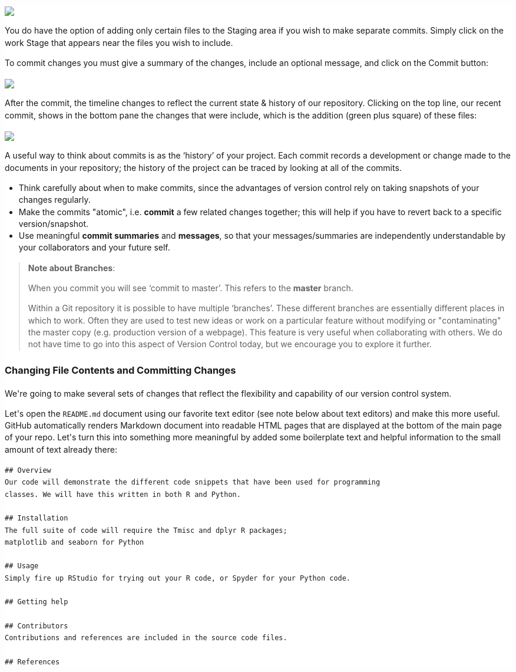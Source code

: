 <img src="img/2.new-initial_commit_stage.png" width="700" align="center">

You do have the option of adding only certain files to the Staging area if you wish to make separate commits. Simply click on the work Stage that appears near the files you wish to include.

To commit changes you must give a summary of the changes, include an optional message, and click on the Commit button:

<img src="img/2.new-local_change.png" width="700" align="center">

After the commit, the timeline changes to reflect the current state & history of our repository. Clicking on the top line, our recent commit, shows in the bottom pane the changes that were include, which is the addition (green plus square) of these files:

<img src="img/2.new-local_change_after_commit.png" width="700" align="center">

A useful way to think about commits is as the ‘history’ of your project. Each commit records a development or change made to the documents in your repository; the history of the project can be traced by looking at all of the commits. 

* Think carefully about when to make commits, since the advantages of version control rely on taking snapshots of your changes regularly.
* Make the commits "atomic", i.e. **commit** a few related changes together; this will help if you have to revert back to a specific version/snapshot. 
* Use meaningful **commit summaries** and **messages**, so that your messages/summaries are independently understandable by your collaborators and your future self.

> **Note about Branches**:
>
> When you commit you will see ‘commit to master’. This refers to the **master** branch. 
> 
> Within a Git repository it is possible to have multiple ‘branches’. These different branches are essentially different places in which to work. Often they are used to test new ideas or work on a particular feature without modifying or "contaminating" the master copy (e.g. production version of a webpage). This feature is very useful when collaborating with others. We do not have time to go into this aspect of Version Control today, but we encourage you to explore it further.


### Changing File Contents and Committing Changes

We're going to make several sets of changes that reflect the flexibility and capability of our version control system. 

Let's open the `README.md` document using our favorite text editor (see note below about text editors) and make this more useful. GitHub automatically renders Markdown document into readable HTML pages that are displayed at the bottom of the main page of your repo. Let's turn this into something more meaningful by added some boilerplate text and helpful information to the small amount of text already there:

```
## Overview
Our code will demonstrate the different code snippets that have been used for programming
classes. We will have this written in both R and Python. 

## Installation
The full suite of code will require the Tmisc and dplyr R packages; 
matplotlib and seaborn for Python

## Usage
Simply fire up RStudio for trying out your R code, or Spyder for your Python code.

## Getting help

## Contributors
Contributions and references are included in the source code files.

## References
```